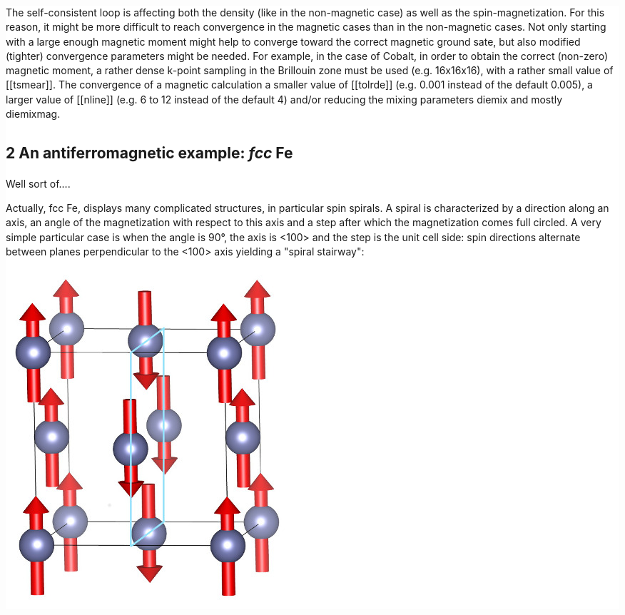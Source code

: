 The self-consistent loop is affecting both the density (like in the non-magnetic case) as
well as the spin-magnetization. 
For this reason, it might be more difficult to reach convergence in the magnetic cases than in 
the non-magnetic cases.
Not only starting with a large enough magnetic moment might help to converge toward the correct
magnetic ground sate, 
but also modified (tighter) convergence parameters might be needed. 
For example, in the case of Cobalt, in order to obtain the correct (non-zero) magnetic moment, 
a rather dense k-point sampling in the Brillouin zone must be used (e.g. 16x16x16), with a 
rather small value of [[tsmear]]. 
The convergence of a magnetic calculation a smaller value of [[tolrde]] (e.g. 0.001 instead of the default 0.005),
a larger value of [[nline]] (e.g. 6 to 12 instead of the default 4) 
and/or reducing the mixing parameters diemix and mostly diemixmag.


## 2 An antiferromagnetic example: *fcc* Fe

Well sort of....

Actually, fcc Fe, displays many complicated structures, in particular spin spirals.
A spiral is characterized by a direction along an axis, an angle of
the magnetization with respect to this axis and a step after which the magnetization comes full circled.
A very simple particular case is when the angle is 90°, the axis is <100> and
the step is the unit cell side: spin directions alternate between
planes perpendicular to the <100> axis yielding a "spiral stairway":

![](spin_assets/fcc_fe_conv.jpg)
